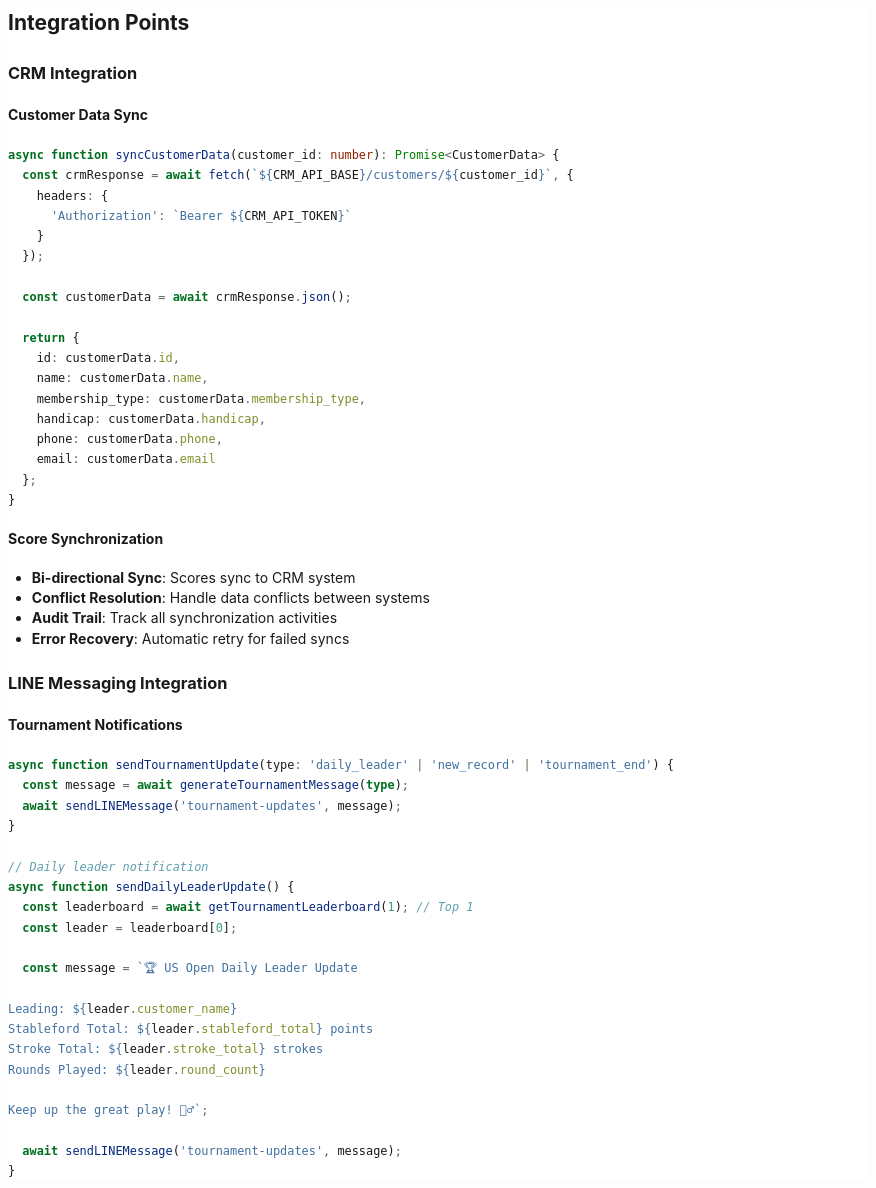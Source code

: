 ## Integration Points

### CRM Integration

#### Customer Data Sync
```typescript
async function syncCustomerData(customer_id: number): Promise<CustomerData> {
  const crmResponse = await fetch(`${CRM_API_BASE}/customers/${customer_id}`, {
    headers: {
      'Authorization': `Bearer ${CRM_API_TOKEN}`
    }
  });
  
  const customerData = await crmResponse.json();
  
  return {
    id: customerData.id,
    name: customerData.name,
    membership_type: customerData.membership_type,
    handicap: customerData.handicap,
    phone: customerData.phone,
    email: customerData.email
  };
}
```

#### Score Synchronization
- **Bi-directional Sync**: Scores sync to CRM system
- **Conflict Resolution**: Handle data conflicts between systems
- **Audit Trail**: Track all synchronization activities
- **Error Recovery**: Automatic retry for failed syncs

### LINE Messaging Integration

#### Tournament Notifications
```typescript
async function sendTournamentUpdate(type: 'daily_leader' | 'new_record' | 'tournament_end') {
  const message = await generateTournamentMessage(type);
  await sendLINEMessage('tournament-updates', message);
}

// Daily leader notification
async function sendDailyLeaderUpdate() {
  const leaderboard = await getTournamentLeaderboard(1); // Top 1
  const leader = leaderboard[0];
  
  const message = `🏆 US Open Daily Leader Update
  
Leading: ${leader.customer_name}
Stableford Total: ${leader.stableford_total} points
Stroke Total: ${leader.stroke_total} strokes
Rounds Played: ${leader.round_count}

Keep up the great play! 🏌️‍♂️`;
  
  await sendLINEMessage('tournament-updates', message);
}
```
